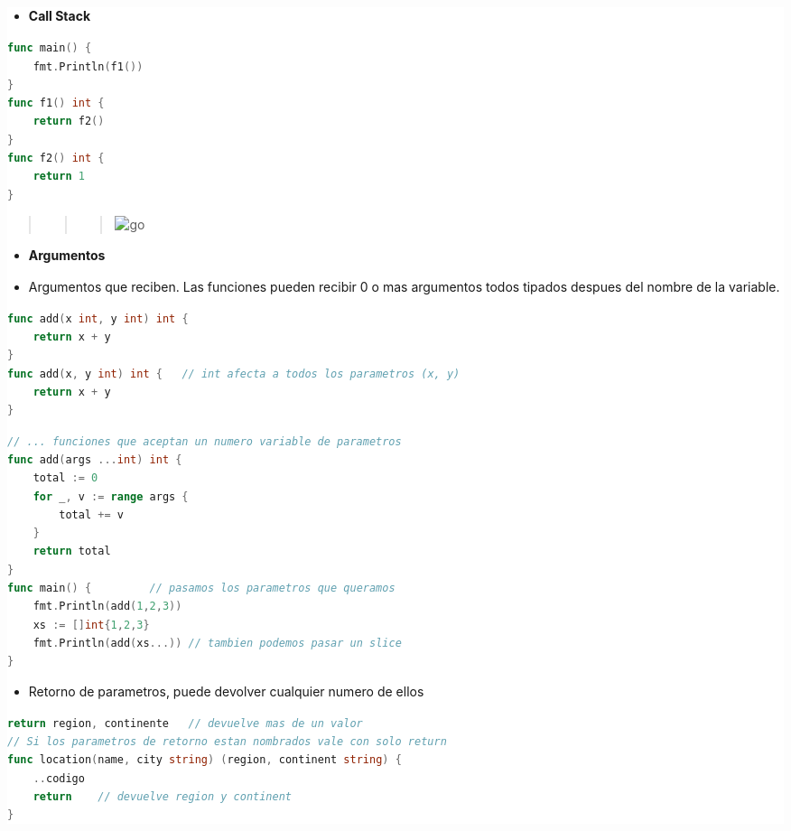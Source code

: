 * **Call Stack**

```go
func main() {
    fmt.Println(f1())
}
func f1() int {
    return f2()
}
func f2() int {
    return 1
}
```

>>> ![go](/z-static/images/go/callStack.png)

* **Argumentos**

* Argumentos que reciben. Las funciones pueden recibir 0 o mas argumentos todos tipados despues del nombre de la variable.    

```go
func add(x int, y int) int {
    return x + y
}
func add(x, y int) int {   // int afecta a todos los parametros (x, y)
    return x + y
}
```

```go
// ... funciones que aceptan un numero variable de parametros
func add(args ...int) int {   
    total := 0
    for _, v := range args {
        total += v
    }
    return total
}
func main() {         // pasamos los parametros que queramos
    fmt.Println(add(1,2,3))
    xs := []int{1,2,3}
    fmt.Println(add(xs...)) // tambien podemos pasar un slice
}
```

* Retorno de parametros, puede devolver cualquier numero de ellos  

```go
return region, continente   // devuelve mas de un valor
// Si los parametros de retorno estan nombrados vale con solo return
func location(name, city string) (region, continent string) {
    ..codigo
    return    // devuelve region y continent
}
```
